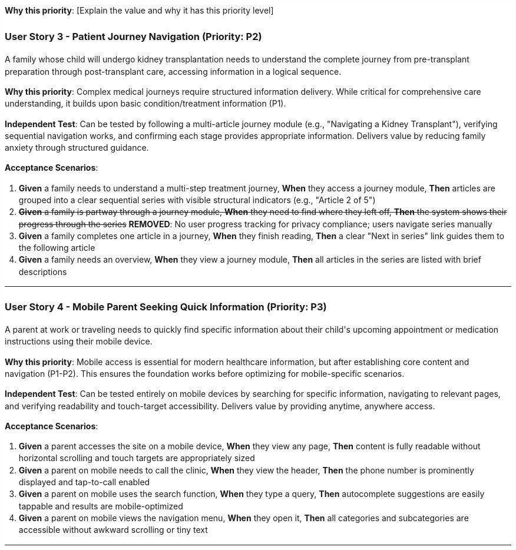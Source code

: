 **Why this priority**: [Explain the value and why it has this priority level]

### User Story 3 - Patient Journey Navigation (Priority: P2)

A family whose child will undergo kidney transplantation needs to understand the complete journey from pre-transplant preparation through post-transplant care, accessing information in a logical sequence.

**Why this priority**: Complex medical journeys require structured information delivery. While critical for comprehensive care understanding, it builds upon basic condition/treatment information (P1).

**Independent Test**: Can be tested by following a multi-article journey module (e.g., "Navigating a Kidney Transplant"), verifying sequential navigation works, and confirming each stage provides appropriate information. Delivers value by reducing family anxiety through structured guidance.

**Acceptance Scenarios**:

1. **Given** a family needs to understand a multi-step treatment journey, **When** they access a journey module, **Then** articles are grouped into a clear sequential series with visible structural indicators (e.g., "Article 2 of 5")
2. ~~**Given** a family is partway through a journey module, **When** they need to find where they left off, **Then** the system shows their progress through the series~~ **REMOVED**: No user progress tracking for privacy compliance; users navigate series manually
3. **Given** a family completes one article in a journey, **When** they finish reading, **Then** a clear "Next in series" link guides them to the following article
4. **Given** a family needs an overview, **When** they view a journey module, **Then** all articles in the series are listed with brief descriptions

---

### User Story 4 - Mobile Parent Seeking Quick Information (Priority: P3)

A parent at work or traveling needs to quickly find specific information about their child's upcoming appointment or medication instructions using their mobile device.

**Why this priority**: Mobile access is essential for modern healthcare information, but after establishing core content and navigation (P1-P2). This ensures the foundation works before optimizing for mobile-specific scenarios.

**Independent Test**: Can be tested entirely on mobile devices by searching for specific information, navigating to relevant pages, and verifying readability and touch-target accessibility. Delivers value by providing anytime, anywhere access.

**Acceptance Scenarios**:

1. **Given** a parent accesses the site on a mobile device, **When** they view any page, **Then** content is fully readable without horizontal scrolling and touch targets are appropriately sized
2. **Given** a parent on mobile needs to call the clinic, **When** they view the header, **Then** the phone number is prominently displayed and tap-to-call enabled
3. **Given** a parent on mobile uses the search function, **When** they type a query, **Then** autocomplete suggestions are easily tappable and results are mobile-optimized
4. **Given** a parent on mobile views the navigation menu, **When** they open it, **Then** all categories and subcategories are accessible without awkward scrolling or tiny text

---